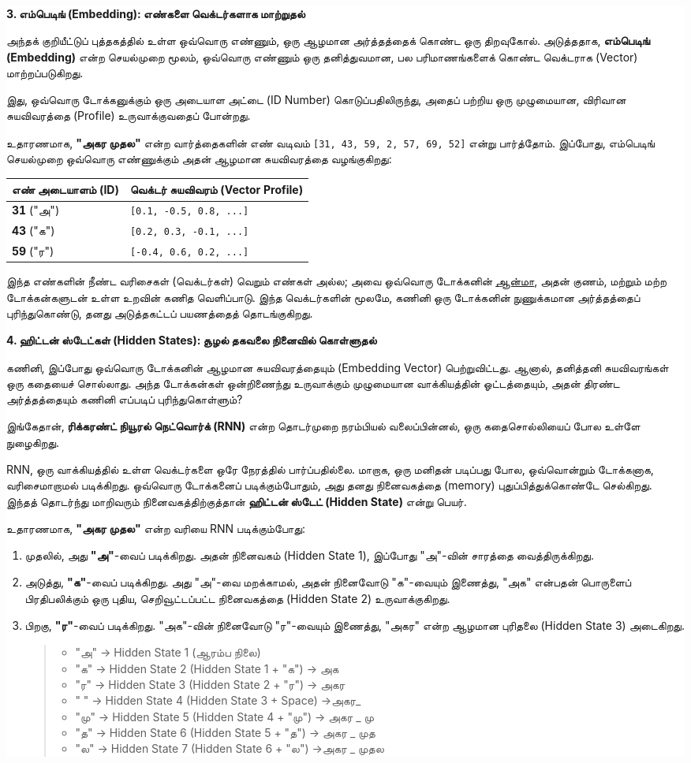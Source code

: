 **3. எம்பெடிங் (Embedding): எண்களை வெக்டர்களாக மாற்றுதல்**

அந்தக் குறியீட்டுப் புத்தகத்தில் உள்ள ஒவ்வொரு எண்ணும், ஒரு ஆழமான அர்த்தத்தைக் கொண்ட ஒரு திறவுகோல். அடுத்ததாக, **எம்பெடிங் (Embedding)** என்ற செயல்முறை மூலம், ஒவ்வொரு எண்ணும் ஒரு தனித்துவமான, பல பரிமாணங்களைக் கொண்ட வெக்டராக (Vector) மாற்றப்படுகிறது.

இது, ஒவ்வொரு டோக்கனுக்கும் ஒரு அடையாள அட்டை (ID Number) கொடுப்பதிலிருந்து, அதைப் பற்றிய ஒரு முழுமையான, விரிவான சுயவிவரத்தை (Profile) உருவாக்குவதைப் போன்றது.

உதாரணமாக, **"அகர முதல"** என்ற வார்த்தைகளின் எண் வடிவம் `[31, 43, 59, 2, 57, 69, 52]` என்று பார்த்தோம். இப்போது, எம்பெடிங் செயல்முறை ஒவ்வொரு எண்ணுக்கும் அதன் ஆழமான சுயவிவரத்தை வழங்குகிறது:

| எண் அடையாளம் (ID) | வெக்டர் சுயவிவரம் (Vector Profile) |
| --------------- | ------------------------------- |
| **31** ("அ")    | `[0.1, -0.5, 0.8, ...]`         |
| **43** ("க")    | `[0.2, 0.3, -0.1, ...]`         |
| **59** ("ர")    | `[-0.4, 0.6, 0.2, ...]`         |

இந்த எண்களின் நீண்ட வரிசைகள் (வெக்டர்கள்) வெறும் எண்கள் அல்ல; அவை ஒவ்வொரு டோக்கனின் <u>ஆன்மா</u>, அதன் குணம், மற்றும் மற்ற டோக்கன்களுடன் உள்ள உறவின் கணித வெளிப்பாடு. இந்த வெக்டர்களின் மூலமே, கணினி ஒரு டோக்கனின் நுணுக்கமான அர்த்தத்தைப் புரிந்துகொண்டு, தனது அடுத்தகட்டப் பயணத்தைத் தொடங்குகிறது.

**4. ஹிட்டன் ஸ்டேட்கள் (Hidden States): சூழல் தகவலை நினைவில் கொள்ளுதல்**

கணினி, இப்போது ஒவ்வொரு டோக்கனின் ஆழமான சுயவிவரத்தையும் (Embedding Vector) பெற்றுவிட்டது. ஆனால், தனித்தனி சுயவிவரங்கள் ஒரு கதையைச் சொல்லாது. அந்த டோக்கன்கள் ஒன்றிணைந்து உருவாக்கும் முழுமையான வாக்கியத்தின் ஓட்டத்தையும், அதன் திரண்ட அர்த்தத்தையும் கணினி எப்படிப் புரிந்துகொள்ளும்?

இங்கேதான், **ரிக்கரண்ட் நியூரல் நெட்வொர்க் (RNN)** என்ற தொடர்முறை நரம்பியல் வலைப்பின்னல், ஒரு கதைசொல்லியைப் போல உள்ளே நுழைகிறது.

RNN, ஒரு வாக்கியத்தில் உள்ள வெக்டர்களை ஒரே நேரத்தில் பார்ப்பதில்லை. மாறாக, ஒரு மனிதன் படிப்பது போல, ஒவ்வொன்றும் டோக்கனாக, வரிசைமாறாமல் படிக்கிறது. ஒவ்வொரு டோக்கனைப் படிக்கும்போதும், அது தனது நினைவகத்தை (memory) புதுப்பித்துக்கொண்டே செல்கிறது. இந்தத் தொடர்ந்து மாறிவரும் நினைவகத்திற்குத்தான் **ஹிட்டன் ஸ்டேட் (Hidden State)** என்று பெயர்.

உதாரணமாக, **"அகர முதல"** என்ற வரியை RNN படிக்கும்போது:

1. முதலில், அது **"அ"**-வைப் படிக்கிறது. அதன் நினைவகம் (Hidden State 1), இப்போது "அ"-வின் சாரத்தை வைத்திருக்கிறது.

2. அடுத்து, **"க"**-வைப் படிக்கிறது. அது "அ"-வை மறக்காமல், அதன் நினைவோடு "க"-வையும் இணைத்து, "அக" என்பதன் பொருளைப் பிரதிபலிக்கும் ஒரு புதிய, செறிவூட்டப்பட்ட நினைவகத்தை (Hidden State 2) உருவாக்குகிறது.

3. பிறகு, **"ர"**-வைப் படிக்கிறது. "அக"-வின் நினைவோடு "ர"-வையும் இணைத்து, "அகர" என்ற ஆழமான புரிதலை (Hidden State 3) அடைகிறது.

   > - "அ" → Hidden State 1 (ஆரம்ப நிலை)
   > - "க" → Hidden State 2 (Hidden State 1 + "க") → அக
   > - "ர" → Hidden State 3 (Hidden State 2 + "ர") → அகர
   > - " " → Hidden State 4 (Hidden State 3 + Space) →அகர_
   > - "மு" → Hidden State 5 (Hidden State 4 + "மு") → அகர _ மு
   > - "த" → Hidden State 6 (Hidden State 5 + "த") → அகர _ முத
   > - "ல" → Hidden State 7 (Hidden State 6 + "ல") →அகர _ முதல
